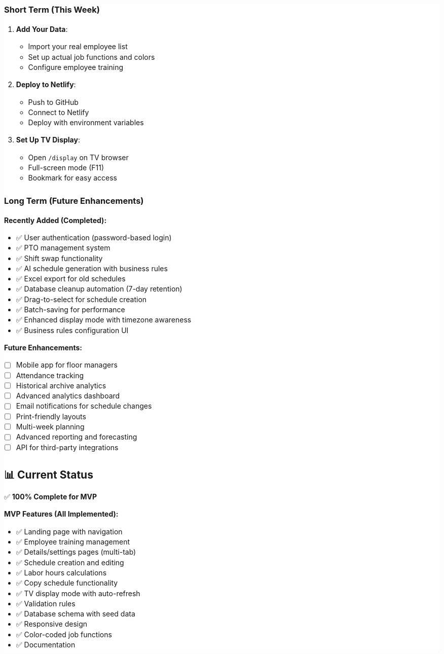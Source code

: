 ### Short Term (This Week)

1. **Add Your Data**:
   - Import your real employee list
   - Set up actual job functions and colors
   - Configure employee training

2. **Deploy to Netlify**:
   - Push to GitHub
   - Connect to Netlify
   - Deploy with environment variables

3. **Set Up TV Display**:
   - Open `/display` on TV browser
   - Full-screen mode (F11)
   - Bookmark for easy access

### Long Term (Future Enhancements)

**Recently Added (Completed):**
- ✅ User authentication (password-based login)
- ✅ PTO management system
- ✅ Shift swap functionality
- ✅ AI schedule generation with business rules
- ✅ Excel export for old schedules
- ✅ Database cleanup automation (7-day retention)
- ✅ Drag-to-select for schedule creation
- ✅ Batch-saving for performance
- ✅ Enhanced display mode with timezone awareness
- ✅ Business rules configuration UI

**Future Enhancements:**
- [ ] Mobile app for floor managers
- [ ] Attendance tracking
- [ ] Historical archive analytics
- [ ] Advanced analytics dashboard
- [ ] Email notifications for schedule changes
- [ ] Print-friendly layouts
- [ ] Multi-week planning
- [ ] Advanced reporting and forecasting
- [ ] API for third-party integrations

## 📊 Current Status

✅ **100% Complete for MVP**

**MVP Features (All Implemented):**
- ✅ Landing page with navigation
- ✅ Employee training management
- ✅ Details/settings pages (multi-tab)
- ✅ Schedule creation and editing
- ✅ Labor hours calculations
- ✅ Copy schedule functionality
- ✅ TV display mode with auto-refresh
- ✅ Validation rules
- ✅ Database schema with seed data
- ✅ Responsive design
- ✅ Color-coded job functions
- ✅ Documentation
